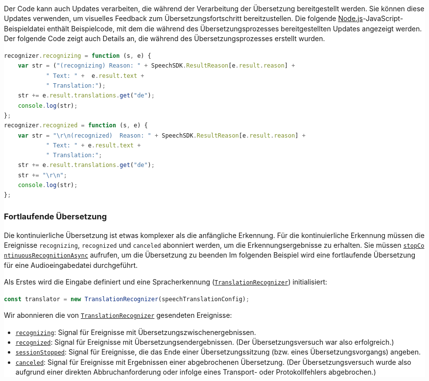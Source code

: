 Der Code kann auch Updates verarbeiten, die während der Verarbeitung der Übersetzung bereitgestellt werden.
Sie können diese Updates verwenden, um visuelles Feedback zum Übersetzungsfortschritt bereitzustellen.
Die folgende [Node.js](https://github.com/Azure-Samples/cognitive-services-speech-sdk/blob/master/samples/js/node/translation.js)-JavaScript-Beispieldatei enthält Beispielcode, mit dem die während des Übersetzungsprozesses bereitgestellten Updates angezeigt werden. Der folgende Code zeigt auch Details an, die während des Übersetzungsprozesses erstellt wurden.

```javascript
recognizer.recognizing = function (s, e) {
    var str = ("(recognizing) Reason: " + SpeechSDK.ResultReason[e.result.reason] +
            " Text: " +  e.result.text +
            " Translation:");
    str += e.result.translations.get("de");
    console.log(str);
};
recognizer.recognized = function (s, e) {
    var str = "\r\n(recognized)  Reason: " + SpeechSDK.ResultReason[e.result.reason] +
            " Text: " + e.result.text +
            " Translation:";
    str += e.result.translations.get("de");
    str += "\r\n";
    console.log(str);
};
```

### <a name="continuous-translation"></a>Fortlaufende Übersetzung

Die kontinuierliche Übersetzung ist etwas komplexer als die anfängliche Erkennung. Für die kontinuierliche Erkennung müssen die Ereignisse `recognizing`, `recognized` und `canceled` abonniert werden, um die Erkennungsergebnisse zu erhalten. Sie müssen [`stopContinuousRecognitionAsync`](/javascript/api/microsoft-cognitiveservices-speech-sdk/translationrecognizer#stopcontinuousrecognitionasync) aufrufen, um die Übersetzung zu beenden Im folgenden Beispiel wird eine fortlaufende Übersetzung für eine Audioeingabedatei durchgeführt.

Als Erstes wird die Eingabe definiert und eine Spracherkennung ([`TranslationRecognizer`](/javascript/api/microsoft-cognitiveservices-speech-sdk/translationrecognizer)) initialisiert:

```javascript
const translator = new TranslationRecognizer(speechTranslationConfig);
```

Wir abonnieren die von [`TranslationRecognizer`](/javascript/api/microsoft-cognitiveservices-speech-sdk/translationrecognizer) gesendeten Ereignisse:

* [`recognizing`](/javascript/api/microsoft-cognitiveservices-speech-sdk/translationrecognizer#recognizing): Signal für Ereignisse mit Übersetzungszwischenergebnissen.
* [`recognized`](/javascript/api/microsoft-cognitiveservices-speech-sdk/translationrecognizer#recognized): Signal für Ereignisse mit Übersetzungsendergebnissen. (Der Übersetzungsversuch war also erfolgreich.)
* [`sessionStopped`](/javascript/api/microsoft-cognitiveservices-speech-sdk/translationrecognizer#sessionstopped): Signal für Ereignisse, die das Ende einer Übersetzungssitzung (bzw. eines Übersetzungsvorgangs) angeben.
* [`canceled`](/javascript/api/microsoft-cognitiveservices-speech-sdk/translationrecognizer#canceled): Signal für Ereignisse mit Ergebnissen einer abgebrochenen Übersetzung. (Der Übersetzungsversuch wurde also aufgrund einer direkten Abbruchanforderung oder infolge eines Transport- oder Protokollfehlers abgebrochen.)
